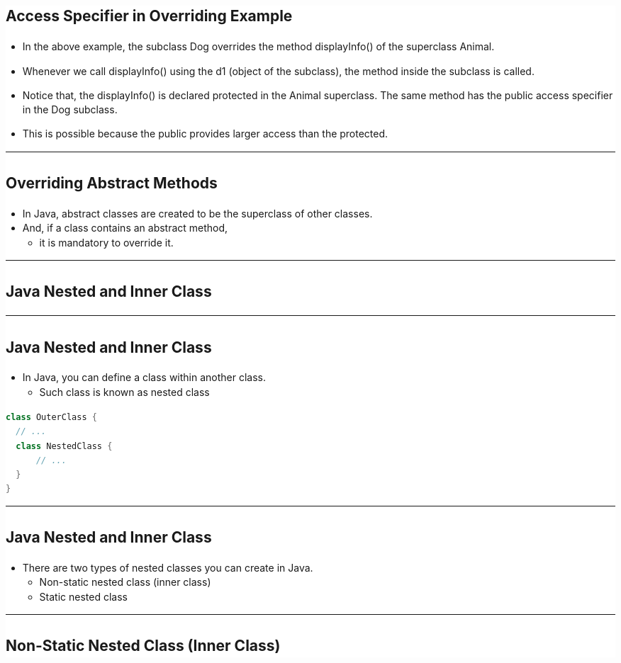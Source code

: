 
## Access Specifier in Overriding Example

- In the above example, the subclass Dog overrides the method displayInfo() of the superclass Animal.

- Whenever we call displayInfo() using the d1 (object of the subclass), the method inside the subclass is called.

- Notice that, the displayInfo() is declared protected in the Animal superclass. The same method has the public access specifier in the Dog subclass. 
- This is possible because the public provides larger access than the protected.

---

## Overriding Abstract Methods

- In Java, abstract classes are created to be the superclass of other classes. 
- And, if a class contains an abstract method, 
  - it is mandatory to override it.

---

## **Java Nested and Inner Class**

---

## Java Nested and Inner Class

- In Java, you can define a class within another class. 
  - Such class is known as nested class

``` Java linenums="1"
class OuterClass {
  // ...
  class NestedClass {
      // ...
  }
}
```

---

## Java Nested and Inner Class

- There are two types of nested classes you can create in Java.
  - Non-static nested class (inner class)
  - Static nested class

---

## Non-Static Nested Class (Inner Class)
